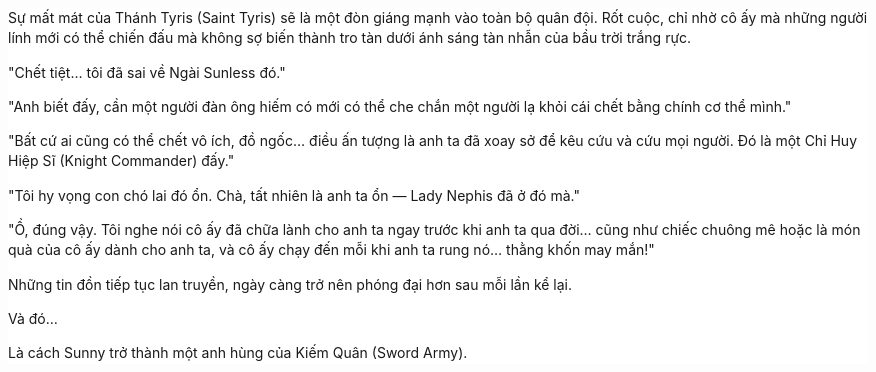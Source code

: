 Sự mất mát của Thánh Tyris (Saint Tyris) sẽ là một đòn giáng mạnh vào toàn bộ quân đội. Rốt cuộc, chỉ nhờ cô ấy mà những người lính mới có thể chiến đấu mà không sợ biến thành tro tàn dưới ánh sáng tàn nhẫn của bầu trời trắng rực.

"Chết tiệt… tôi đã sai về Ngài Sunless đó."

"Anh biết đấy, cần một người đàn ông hiếm có mới có thể che chắn một người lạ khỏi cái chết bằng chính cơ thể mình."

"Bất cứ ai cũng có thể chết vô ích, đồ ngốc… điều ấn tượng là anh ta đã xoay sở để kêu cứu và cứu mọi người. Đó là một Chỉ Huy Hiệp Sĩ (Knight Commander) đấy."

"Tôi hy vọng con chó lai đó ổn. Chà, tất nhiên là anh ta ổn — Lady Nephis đã ở đó mà."

"Ồ, đúng vậy. Tôi nghe nói cô ấy đã chữa lành cho anh ta ngay trước khi anh ta qua đời… cũng như chiếc chuông mê hoặc là món quà của cô ấy dành cho anh ta, và cô ấy chạy đến mỗi khi anh ta rung nó… thằng khốn may mắn!"

Những tin đồn tiếp tục lan truyền, ngày càng trở nên phóng đại hơn sau mỗi lần kể lại.

Và đó…

Là cách Sunny trở thành một anh hùng của Kiếm Quân (Sword Army).